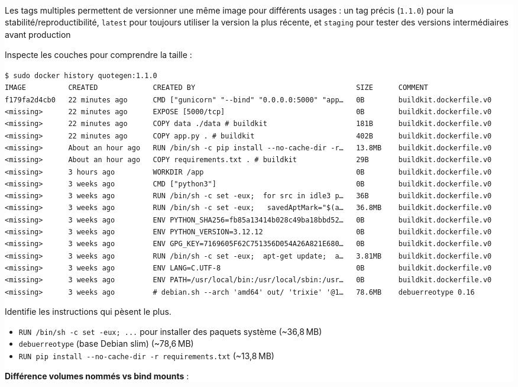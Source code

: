 Les tags multiples permettent de versionner une même image pour différents usages : un tag précis (`1.1.0`) pour la stabilité/reproductibilité, `latest` pour toujours utiliser la version la plus récente, et `staging` pour tester des versions intermédiaires avant production

Inspecte les couches pour comprendre la taille :

```
$ sudo docker history quotegen:1.1.0
IMAGE          CREATED             CREATED BY                                      SIZE      COMMENT
f179fa2d4cb0   22 minutes ago      CMD ["gunicorn" "--bind" "0.0.0.0:5000" "app…   0B        buildkit.dockerfile.v0
<missing>      22 minutes ago      EXPOSE [5000/tcp]                               0B        buildkit.dockerfile.v0
<missing>      22 minutes ago      COPY data ./data # buildkit                     181B      buildkit.dockerfile.v0
<missing>      22 minutes ago      COPY app.py . # buildkit                        402B      buildkit.dockerfile.v0
<missing>      About an hour ago   RUN /bin/sh -c pip install --no-cache-dir -r…   13.8MB    buildkit.dockerfile.v0
<missing>      About an hour ago   COPY requirements.txt . # buildkit              29B       buildkit.dockerfile.v0
<missing>      3 hours ago         WORKDIR /app                                    0B        buildkit.dockerfile.v0
<missing>      3 weeks ago         CMD ["python3"]                                 0B        buildkit.dockerfile.v0
<missing>      3 weeks ago         RUN /bin/sh -c set -eux;  for src in idle3 p…   36B       buildkit.dockerfile.v0
<missing>      3 weeks ago         RUN /bin/sh -c set -eux;   savedAptMark="$(a…   36.8MB    buildkit.dockerfile.v0
<missing>      3 weeks ago         ENV PYTHON_SHA256=fb85a13414b028c49ba18bbd52…   0B        buildkit.dockerfile.v0
<missing>      3 weeks ago         ENV PYTHON_VERSION=3.12.12                      0B        buildkit.dockerfile.v0
<missing>      3 weeks ago         ENV GPG_KEY=7169605F62C751356D054A26A821E680…   0B        buildkit.dockerfile.v0
<missing>      3 weeks ago         RUN /bin/sh -c set -eux;  apt-get update;  a…   3.81MB    buildkit.dockerfile.v0
<missing>      3 weeks ago         ENV LANG=C.UTF-8                                0B        buildkit.dockerfile.v0
<missing>      3 weeks ago         ENV PATH=/usr/local/bin:/usr/local/sbin:/usr…   0B        buildkit.dockerfile.v0
<missing>      3 weeks ago         # debian.sh --arch 'amd64' out/ 'trixie' '@1…   78.6MB    debuerreotype 0.16
```

Identifie les instructions qui pèsent le plus.

- `RUN /bin/sh -c set -eux; ...` pour installer des paquets système (~36,8 MB)
- `debuerreotype` (base Debian slim) (~78,6 MB)
- `RUN pip install --no-cache-dir -r requirements.txt` (~13,8 MB)

**Différence volumes nommés vs bind mounts** :
